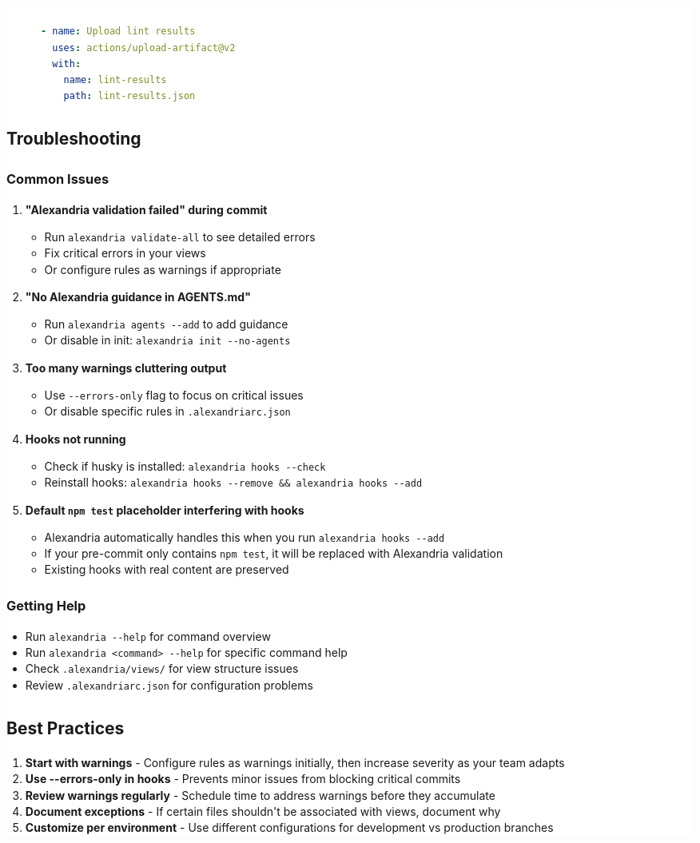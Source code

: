 ```yaml
      
      - name: Upload lint results
        uses: actions/upload-artifact@v2
        with:
          name: lint-results
          path: lint-results.json
```

## Troubleshooting

### Common Issues

1. **"Alexandria validation failed" during commit**
   - Run `alexandria validate-all` to see detailed errors
   - Fix critical errors in your views
   - Or configure rules as warnings if appropriate

2. **"No Alexandria guidance in AGENTS.md"**
   - Run `alexandria agents --add` to add guidance
   - Or disable in init: `alexandria init --no-agents`

3. **Too many warnings cluttering output**
   - Use `--errors-only` flag to focus on critical issues
   - Or disable specific rules in `.alexandriarc.json`

4. **Hooks not running**
   - Check if husky is installed: `alexandria hooks --check`
   - Reinstall hooks: `alexandria hooks --remove && alexandria hooks --add`

5. **Default `npm test` placeholder interfering with hooks**
   - Alexandria automatically handles this when you run `alexandria hooks --add`
   - If your pre-commit only contains `npm test`, it will be replaced with Alexandria validation
   - Existing hooks with real content are preserved

### Getting Help

- Run `alexandria --help` for command overview
- Run `alexandria <command> --help` for specific command help
- Check `.alexandria/views/` for view structure issues
- Review `.alexandriarc.json` for configuration problems

## Best Practices

1. **Start with warnings** - Configure rules as warnings initially, then increase severity as your team adapts
2. **Use --errors-only in hooks** - Prevents minor issues from blocking critical commits
3. **Review warnings regularly** - Schedule time to address warnings before they accumulate
4. **Document exceptions** - If certain files shouldn't be associated with views, document why
5. **Customize per environment** - Use different configurations for development vs production branches